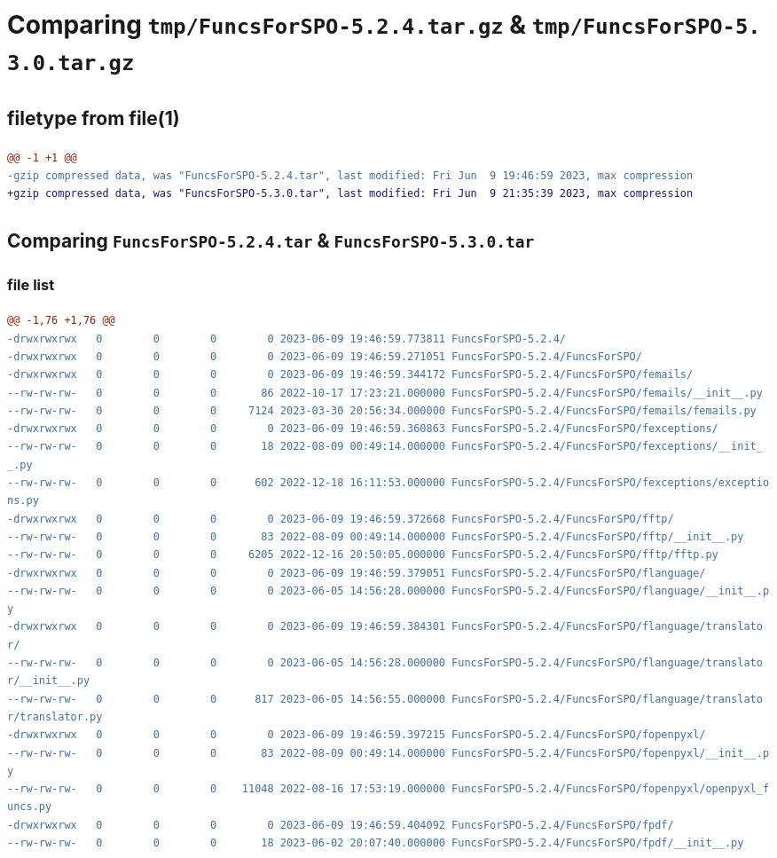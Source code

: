 # Comparing `tmp/FuncsForSPO-5.2.4.tar.gz` & `tmp/FuncsForSPO-5.3.0.tar.gz`

## filetype from file(1)

```diff
@@ -1 +1 @@
-gzip compressed data, was "FuncsForSPO-5.2.4.tar", last modified: Fri Jun  9 19:46:59 2023, max compression
+gzip compressed data, was "FuncsForSPO-5.3.0.tar", last modified: Fri Jun  9 21:35:39 2023, max compression
```

## Comparing `FuncsForSPO-5.2.4.tar` & `FuncsForSPO-5.3.0.tar`

### file list

```diff
@@ -1,76 +1,76 @@
-drwxrwxrwx   0        0        0        0 2023-06-09 19:46:59.773811 FuncsForSPO-5.2.4/
-drwxrwxrwx   0        0        0        0 2023-06-09 19:46:59.271051 FuncsForSPO-5.2.4/FuncsForSPO/
-drwxrwxrwx   0        0        0        0 2023-06-09 19:46:59.344172 FuncsForSPO-5.2.4/FuncsForSPO/femails/
--rw-rw-rw-   0        0        0       86 2022-10-17 17:23:21.000000 FuncsForSPO-5.2.4/FuncsForSPO/femails/__init__.py
--rw-rw-rw-   0        0        0     7124 2023-03-30 20:56:34.000000 FuncsForSPO-5.2.4/FuncsForSPO/femails/femails.py
-drwxrwxrwx   0        0        0        0 2023-06-09 19:46:59.360863 FuncsForSPO-5.2.4/FuncsForSPO/fexceptions/
--rw-rw-rw-   0        0        0       18 2022-08-09 00:49:14.000000 FuncsForSPO-5.2.4/FuncsForSPO/fexceptions/__init__.py
--rw-rw-rw-   0        0        0      602 2022-12-18 16:11:53.000000 FuncsForSPO-5.2.4/FuncsForSPO/fexceptions/exceptions.py
-drwxrwxrwx   0        0        0        0 2023-06-09 19:46:59.372668 FuncsForSPO-5.2.4/FuncsForSPO/fftp/
--rw-rw-rw-   0        0        0       83 2022-08-09 00:49:14.000000 FuncsForSPO-5.2.4/FuncsForSPO/fftp/__init__.py
--rw-rw-rw-   0        0        0     6205 2022-12-16 20:50:05.000000 FuncsForSPO-5.2.4/FuncsForSPO/fftp/fftp.py
-drwxrwxrwx   0        0        0        0 2023-06-09 19:46:59.379051 FuncsForSPO-5.2.4/FuncsForSPO/flanguage/
--rw-rw-rw-   0        0        0        0 2023-06-05 14:56:28.000000 FuncsForSPO-5.2.4/FuncsForSPO/flanguage/__init__.py
-drwxrwxrwx   0        0        0        0 2023-06-09 19:46:59.384301 FuncsForSPO-5.2.4/FuncsForSPO/flanguage/translator/
--rw-rw-rw-   0        0        0        0 2023-06-05 14:56:28.000000 FuncsForSPO-5.2.4/FuncsForSPO/flanguage/translator/__init__.py
--rw-rw-rw-   0        0        0      817 2023-06-05 14:56:55.000000 FuncsForSPO-5.2.4/FuncsForSPO/flanguage/translator/translator.py
-drwxrwxrwx   0        0        0        0 2023-06-09 19:46:59.397215 FuncsForSPO-5.2.4/FuncsForSPO/fopenpyxl/
--rw-rw-rw-   0        0        0       83 2022-08-09 00:49:14.000000 FuncsForSPO-5.2.4/FuncsForSPO/fopenpyxl/__init__.py
--rw-rw-rw-   0        0        0    11048 2022-08-16 17:53:19.000000 FuncsForSPO-5.2.4/FuncsForSPO/fopenpyxl/openpyxl_funcs.py
-drwxrwxrwx   0        0        0        0 2023-06-09 19:46:59.404092 FuncsForSPO-5.2.4/FuncsForSPO/fpdf/
--rw-rw-rw-   0        0        0       18 2023-06-02 20:07:40.000000 FuncsForSPO-5.2.4/FuncsForSPO/fpdf/__init__.py
```
